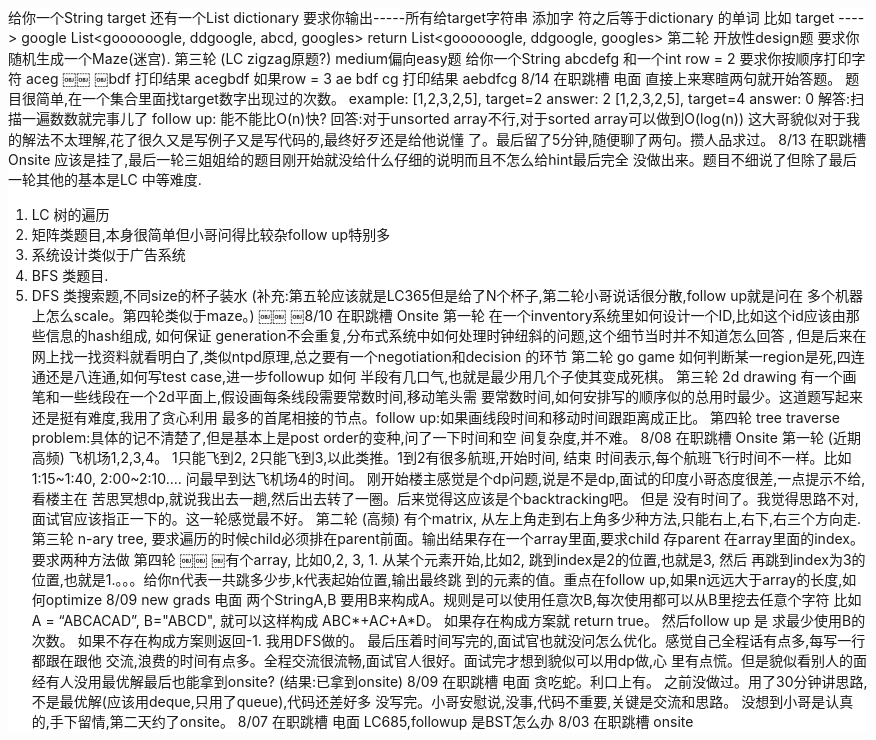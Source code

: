 给你一个String target 还有一个List<String> dictionary 要求你输出-----所有给target字符串 添加字 符之后等于dictionary 的单词
比如 target ----> google List<goooooogle, ddgoogle, abcd, googles> return List<goooooogle, ddgoogle, googles>
第二轮
开放性design题 要求你随机生成一个Maze(迷宫).
第三轮 ​(LC zigzag原题?)
medium偏向easy题 给你一个String abcdefg 和一个int row = 2 要求你按顺序打印字符 aceg
￼￼
￼bdf
打印结果 acegbdf
如果row = 3 ae
bdf cg
打印结果 aebdfcg
8/14 在职跳槽 电面
直接上来寒暄两句就开始答题。
题目很简单,在一个集合里面找target数字出现过的次数。 example:
[1,2,3,2,5], target=2
answer: 2
[1,2,3,2,5], target=4 answer: 0
解答:扫描一遍数数就完事儿了 follow up: 能不能比O(n)快?
回答:对于unsorted array不行,对于sorted array可以做到O(log(n)) 这大哥貌似对于我的解法不太理解,花了很久又是写例子又是写代码的,最终好歹还是给他说懂
了。最后留了5分钟,随便聊了两句。攒人品求过。 8/13 在职跳槽 Onsite
应该是挂了,最后一轮三姐姐给的题目刚开始就没给什么仔细的说明而且不怎么给hint最后完全 没做出来。题目不细说了但除了最后一轮其他的基本是LC 中等难度.
1. LC 树的遍历
2. 矩阵类题目,本身很简单但小哥问得比较杂follow up特别多
3. 系统设计类似于广告系统
4. BFS 类题目.
5. DFS 类搜索题,不同size的杯子装水
(补充:第五轮应该就是LC365但是给了N个杯子,第二轮小哥说话很分散,follow up就是问在 多个机器上怎么scale。第四轮类似于maze。)
￼￼
￼8/10 在职跳槽 Onsite
第一轮
在一个inventory系统里如何设计一个ID,比如这个id应该由那些信息的hash组成, 如何保证 generation不会重复,分布式系统中如何处理时钟纽斜的问题,这个细节当时并不知道怎么回答 , 但是后来在网上找一找资料就看明白了,类似ntpd原理,总之要有一个negotiation和decision 的环节
第二轮
go game 如何判断某一region是死,四连通还是八连通,如何写test case,进一步followup 如何 半段有几口气,也就是最少用几个子使其变成死棋。
第三轮
2d drawing 有一个画笔和一些线段在一个2d平面上,假设画每条线段需要常数时间,移动笔头需 要常数时间,如何安排写的顺序似的总用时最少。这道题写起来还是挺有难度,我用了贪心利用 最多的首尾相接的节点。follow up:如果画线段时间和移动时间跟距离成正比。
第四轮
tree traverse problem:具体的记不清楚了,但是基本上是post order的变种,问了一下时间和空 间复杂度,并不难。
8/08 在职跳槽 Onsite
第一轮 (近期高频)
飞机场1,2,3,4。 1只能飞到2, 2只能飞到3,以此类推。1到2有很多航班,开始时间, 结束 时间表示,每个航班飞行时间不一样。比如1:15~1:40, 2:00~2:10.... 问最早到达飞机场4的时间。 刚开始楼主感觉是个dp问题,说是不是dp,面试的印度小哥态度很差,一点提示不给,看楼主在 苦思冥想dp,就说我出去一趟,然后出去转了一圈。后来觉得这应该是个backtracking吧。 但是 没有时间了。我觉得思路不对,面试官应该指正一下的。这一轮感觉最不好。
第二轮 (高频)
有个matrix, 从左上角走到右上角多少种方法,只能右上,右下,右三个方向走.
第三轮
n-ary tree, 要求遍历的时候child必须排在parent前面。输出结果存在一个array里面,要求child 存parent 在array里面的index。 要求两种方法做
第四轮
￼￼
￼有个array, 比如0,2, 3, 1. 从某个元素开始,比如2, 跳到index是2的位置,也就是3, 然后 再跳到index为3的位置,也就是1.。。。给你n代表一共跳多少步,k代表起始位置,输出最终跳 到的元素的值。重点在follow up,如果n远远大于array的长度,如何optimize
8/09 new grads 电面
两个StringA,B 要用B来构成A。规则是可以使用任意次B,每次使用都可以从B里挖去任意个字符 比如 A = “ABCACAD”, B="ABCD", 就可以这样构成 ABC*+A*C*+A*D。 如果存在构成方案就 return true。
然后follow up 是 求最少使用B的次数。 如果不存在构成方案则返回-1. 我用DFS做的。
最后压着时间写完的,面试官也就没问怎么优化。感觉自己全程话有点多,每写一行都跟在跟他 交流,浪费的时间有点多。全程交流很流畅,面试官人很好。面试完才想到貌似可以用dp做,心 里有点慌。但是貌似看别人的面经有人没用最优解最后也能拿到onsite?
(结果:已拿到onsite) 8/09 在职跳槽 电面
贪吃蛇。利口上有。 之前没做过。用了30分钟讲思路,不是最优解(应该用deque,只用了queue),代码还差好多 没写完。小哥安慰说,没事,代码不重要,关键是交流和思路。
没想到小哥是认真的,手下留情,第二天约了onsite。 8/07 在职跳槽 电面
LC685,followup 是BST怎么办 8/03 在职跳槽 onsite